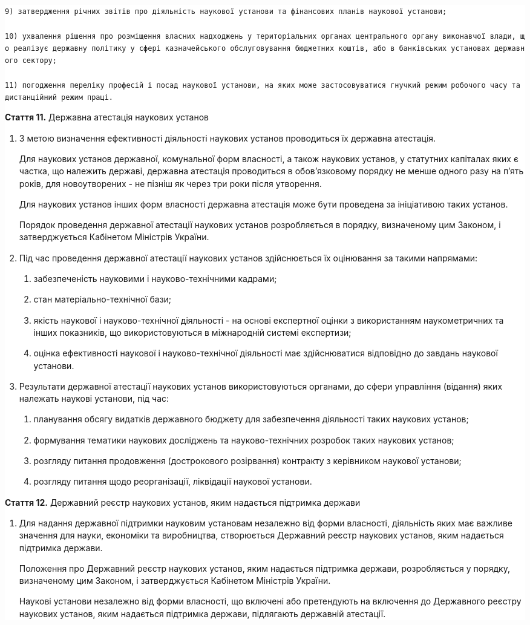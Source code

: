     9) затвердження річних звітів про діяльність наукової установи та фінансових планів наукової установи;

    10) ухвалення рішення про розміщення власних надходжень у територіальних органах центрального органу виконавчої влади, що реалізує державну політику у сфері казначейського обслуговування бюджетних коштів, або в банківських установах державного сектору;

    11) погодження переліку професій і посад наукової установи, на яких може застосовуватися гнучкий режим робочого часу та дистанційний режим праці.

**Стаття 11.** Державна атестація наукових установ

1. З метою визначення ефективності діяльності наукових установ проводиться їх державна атестація.

    Для наукових установ державної, комунальної форм власності, а також наукових установ, у статутних капіталах яких є частка, що належить державі, державна атестація проводиться в обов’язковому порядку не менше одного разу на п’ять років, для новоутворених - не пізніш як через три роки після утворення.

    Для наукових установ інших форм власності державна атестація може бути проведена за ініціативою таких установ.

    Порядок проведення державної атестації наукових установ розробляється в порядку, визначеному цим Законом, і затверджується Кабінетом Міністрів України.

2. Під час проведення державної атестації наукових установ здійснюється їх оцінювання за такими напрямами:

    1) забезпеченість науковими і науково-технічними кадрами;

    2) стан матеріально-технічної бази;

    3) якість наукової і науково-технічної діяльності - на основі експертної оцінки з використанням наукометричних та інших показників, що використовуються в міжнародній системі експертизи;

    4) оцінка ефективності наукової і науково-технічної діяльності має здійснюватися відповідно до завдань наукової установи.

3. Результати державної атестації наукових установ використовуються органами, до сфери управління (відання) яких належать наукові установи, під час:

    1) планування обсягу видатків державного бюджету для забезпечення діяльності таких наукових установ;

    2) формування тематики наукових досліджень та науково-технічних розробок таких наукових установ;

    3) розгляду питання продовження (дострокового розірвання) контракту з керівником наукової установи;

    4) розгляду питання щодо реорганізації, ліквідації наукової установи.

**Стаття 12.** Державний реєстр наукових установ, яким надається підтримка держави

1. Для надання державної підтримки науковим установам незалежно від форми власності, діяльність яких має важливе значення для науки, економіки та виробництва, створюється Державний реєстр наукових установ, яким надається підтримка держави.

    Положення про Державний реєстр наукових установ, яким надається підтримка держави, розробляється у порядку, визначеному цим Законом, і затверджується Кабінетом Міністрів України.

    Наукові установи незалежно від форми власності, що включені або претендують на включення до Державного реєстру наукових установ, яким надається підтримка держави, підлягають державній атестації.
